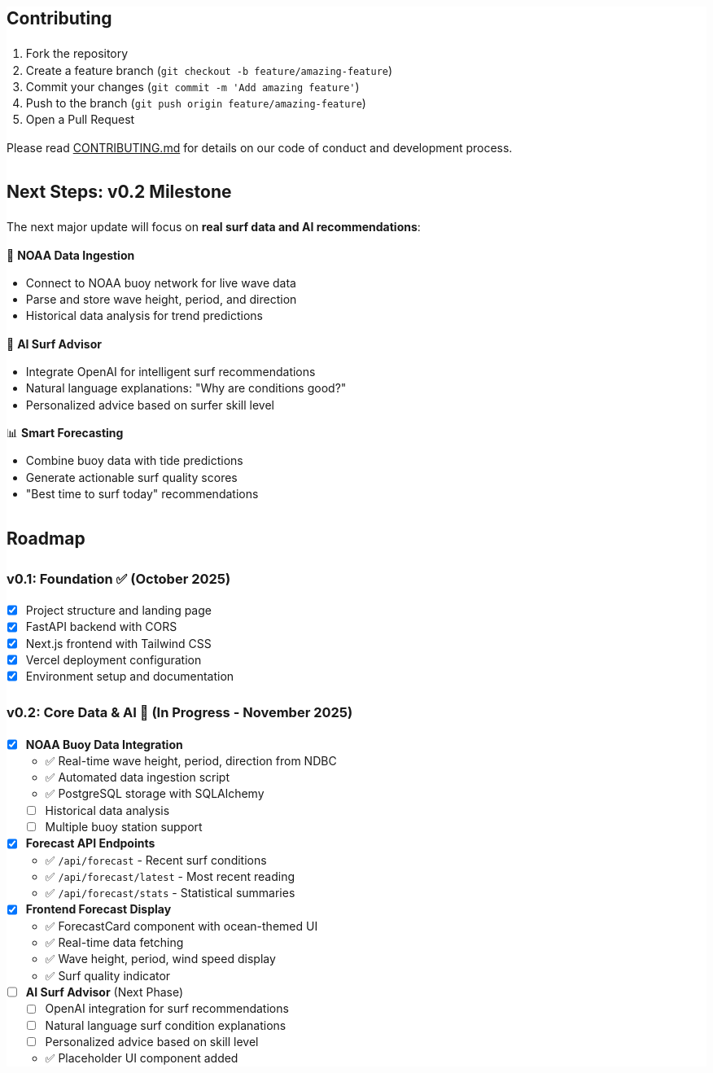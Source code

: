 ## Contributing

1. Fork the repository
2. Create a feature branch (`git checkout -b feature/amazing-feature`)
3. Commit your changes (`git commit -m 'Add amazing feature'`)
4. Push to the branch (`git push origin feature/amazing-feature`)
5. Open a Pull Request

Please read [CONTRIBUTING.md](CONTRIBUTING.md) for details on our code of conduct and development process.

## Next Steps: v0.2 Milestone

The next major update will focus on **real surf data and AI recommendations**:

🌊 **NOAA Data Ingestion**
- Connect to NOAA buoy network for live wave data
- Parse and store wave height, period, and direction
- Historical data analysis for trend predictions

🤖 **AI Surf Advisor** 
- Integrate OpenAI for intelligent surf recommendations
- Natural language explanations: "Why are conditions good?"
- Personalized advice based on surfer skill level

📊 **Smart Forecasting**
- Combine buoy data with tide predictions
- Generate actionable surf quality scores
- "Best time to surf today" recommendations

## Roadmap

### v0.1: Foundation ✅ (October 2025)
- [x] Project structure and landing page
- [x] FastAPI backend with CORS
- [x] Next.js frontend with Tailwind CSS
- [x] Vercel deployment configuration
- [x] Environment setup and documentation

### v0.2: Core Data & AI 🚧 (In Progress - November 2025)
- [x] **NOAA Buoy Data Integration**
  - ✅ Real-time wave height, period, direction from NDBC
  - ✅ Automated data ingestion script
  - ✅ PostgreSQL storage with SQLAlchemy
  - [ ] Historical data analysis
  - [ ] Multiple buoy station support
- [x] **Forecast API Endpoints**
  - ✅ `/api/forecast` - Recent surf conditions
  - ✅ `/api/forecast/latest` - Most recent reading
  - ✅ `/api/forecast/stats` - Statistical summaries
- [x] **Frontend Forecast Display**
  - ✅ ForecastCard component with ocean-themed UI
  - ✅ Real-time data fetching
  - ✅ Wave height, period, wind speed display
  - ✅ Surf quality indicator
- [ ] **AI Surf Advisor** (Next Phase)
  - [ ] OpenAI integration for surf recommendations
  - [ ] Natural language surf condition explanations
  - [ ] Personalized advice based on skill level
  - ✅ Placeholder UI component added
